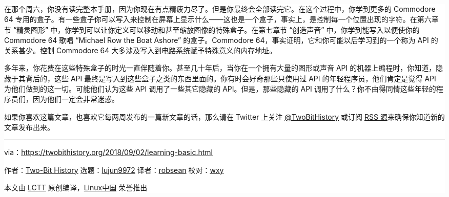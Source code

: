 在那个周六，你没有读完整本手册，因为你现在有点精疲力尽了。但是你最终会全部读完它。在这个过程中，你学到更多的 Commodore 64 专用的盒子。有一些盒子你可以写入来控制在屏幕上显示什么——这也是一个盒子，事实上，是控制每一个位置出现的字符。在第六章节 “精灵图形” 中，你学到可以让你定义可以移动和甚至缩放图像的特殊盒子。在第七章节 “创造声音” 中，你学到能写入以便使你的 Commodore 64 歌唱 “Michael Row the Boat Ashore” 的盒子。Commodore 64，事实证明，它和你可能以后学习到的一个称为 API 的关系甚少。控制 Commodore 64 大多涉及写入到电路系统赋予特殊意义的内存地址。

多年来，你花费在这些特殊盒子的时光一直伴随着你。甚至几十年后，当你在一个拥有大量的图形或声音 API 的机器上编程时，你知道，隐藏于其背后的，这些 API 最终是写入到这些盒子之类的东西里面的。你有时会好奇那些只使用过 API 的年轻程序员，他们肯定是觉得 API 为他们做到的这一切。可能他们认为这些 API 调用了一些其它隐藏的 API。但是，那些隐藏的 API 调用了什么？你不由得同情这些年轻的程序员们，因为他们一定会非常迷惑。

如果你喜欢这篇文章，也喜欢它每两周发布的一篇新文章的话，那么请在 Twitter 上关注 [@TwoBitHistory][15] 或订阅 [RSS 源][16]来确保你知道新的文章发布出来。

--------------------------------------------------------------------------------

via：https://twobithistory.org/2018/09/02/learning-basic.html

作者：[Two-Bit History][a]
选题：[lujun9972][b]
译者：[robsean](https://github.com/robsean)
校对：[wxy](https://github.com/wxy)

本文由 [LCTT](https://github.com/LCTT/TranslateProject) 原创编译，[Linux中国](https://linux.cn/) 荣誉推出

[a]: https://twobithistory.org
[b]: https://github.com/lujun9972
[1]: https://www.youtube.com/watch?v=kZRE7HIO3vk
[2]: https://en.wikipedia.org/wiki/BASIC_Computer_Games
[3]: https://www.youtube.com/watch?v=ZekAbt2o6Ms
[4]: https://www.npr.org/sections/money/2014/10/21/357629765/when-women-stopped-coding
[5]: https://www.youtube.com/watch?v=MA_XtT3VAVM
[6]: https://twobithistory.org/images/c64_startup.png
[7]: https://twobithistory.org/images/c64_error.png
[8]: ftp://www.zimmers.net/pub/cbm/c64/manuals/C64_Users_Guide.pdf
[9]: https://twobithistory.org/images/c64_colors.png
[10]: https://twobithistory.org/images/c64_print_loop.png
[11]: https://twobithistory.org/images/c64_ball.gif
[12]: http://10print.org/
[13]: https://twobithistory.org/images/c64_maze.gif
[14]: https://twobithistory.org/images/c64_background.gif
[15]: https://twitter.com/TwoBitHistory
[16]: https://twobithistory.org/feed.xml
[17]: https://twitter.com/TwoBitHistory/status/1030974776821665793?ref_src=twsrc%5Etfw
